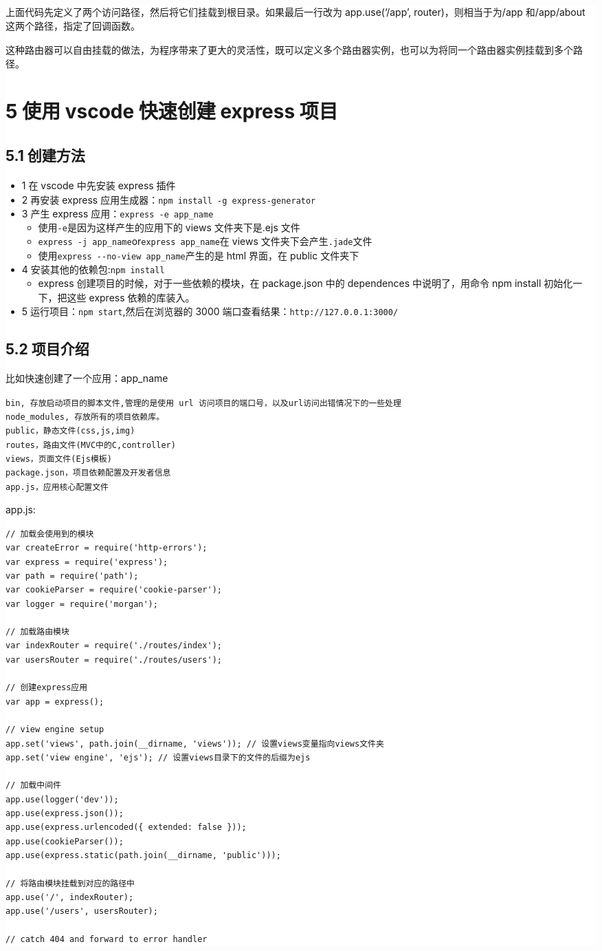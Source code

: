 上面代码先定义了两个访问路径，然后将它们挂载到根目录。如果最后一行改为 app.use(‘/app’, router)，则相当于为/app 和/app/about 这两个路径，指定了回调函数。

这种路由器可以自由挂载的做法，为程序带来了更大的灵活性，既可以定义多个路由器实例，也可以为将同一个路由器实例挂载到多个路径。

# 5 使用 vscode 快速创建 express 项目

## 5.1 创建方法

- 1 在 vscode 中先安装 express 插件
- 2 再安装 express 应用生成器：`npm install -g express-generator`
- 3 产生 express 应用：`express -e app_name`
  - 使用`-e`是因为这样产生的应用下的 views 文件夹下是.ejs 文件
  - `express -j app_name`or`express app_name`在 views 文件夹下会产生`.jade`文件
  - 使用`express --no-view app_name`产生的是 html 界面，在 public 文件夹下
- 4 安装其他的依赖包:`npm install`
  - express 创建项目的时候，对于一些依赖的模块，在 package.json 中的 dependences 中说明了，用命令 npm install 初始化一下，把这些 express 依赖的库装入。
- 5 运行项目：`npm start`,然后在浏览器的 3000 端口查看结果：`http://127.0.0.1:3000/`

## 5.2 项目介绍

比如快速创建了一个应用：app_name

    bin, 存放启动项目的脚本文件,管理的是使用 url 访问项目的端口号，以及url访问出错情况下的一些处理
    node_modules, 存放所有的项目依赖库。
    public，静态文件(css,js,img)
    routes，路由文件(MVC中的C,controller)
    views，页面文件(Ejs模板)
    package.json，项目依赖配置及开发者信息
    app.js，应用核心配置文件

app.js:

```
// 加载会使用到的模块
var createError = require('http-errors');
var express = require('express');
var path = require('path');
var cookieParser = require('cookie-parser');
var logger = require('morgan');

// 加载路由模块
var indexRouter = require('./routes/index');
var usersRouter = require('./routes/users');

// 创建express应用
var app = express();

// view engine setup
app.set('views', path.join(__dirname, 'views')); // 设置views变量指向views文件夹
app.set('view engine', 'ejs'); // 设置views目录下的文件的后缀为ejs

// 加载中间件
app.use(logger('dev'));
app.use(express.json());
app.use(express.urlencoded({ extended: false }));
app.use(cookieParser());
app.use(express.static(path.join(__dirname, 'public')));

// 将路由模块挂载到对应的路径中
app.use('/', indexRouter);
app.use('/users', usersRouter);

// catch 404 and forward to error handler
```